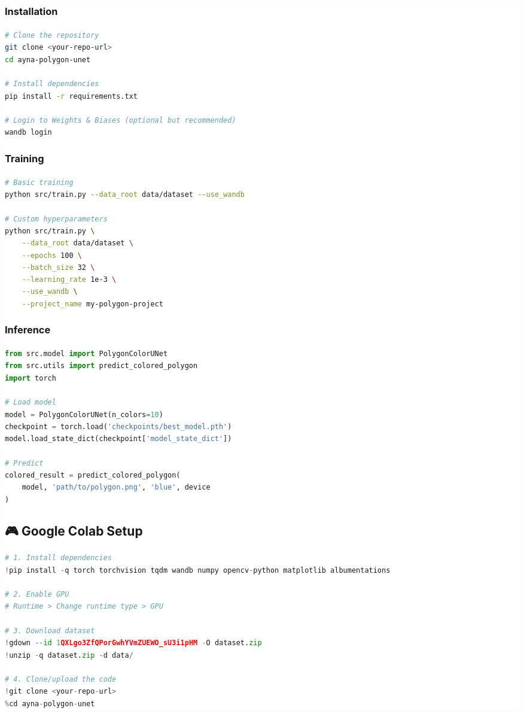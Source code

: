 ### Installation

```bash
# Clone the repository
git clone <your-repo-url>
cd ayna-polygon-unet

# Install dependencies
pip install -r requirements.txt

# Login to Weights & Biases (optional but recommended)
wandb login
```

### Training

```bash
# Basic training
python src/train.py --data_root data/dataset --use_wandb

# Custom hyperparameters
python src/train.py \
    --data_root data/dataset \
    --epochs 100 \
    --batch_size 32 \
    --learning_rate 1e-3 \
    --use_wandb \
    --project_name my-polygon-project
```

### Inference

```python
from src.model import PolygonColorUNet
from src.utils import predict_colored_polygon
import torch

# Load model
model = PolygonColorUNet(n_colors=10)
checkpoint = torch.load('checkpoints/best_model.pth')
model.load_state_dict(checkpoint['model_state_dict'])

# Predict
colored_result = predict_colored_polygon(
    model, 'path/to/polygon.png', 'blue', device
)
```

## 🎮 Google Colab Setup

```python
# 1. Install dependencies
!pip install -q torch torchvision tqdm wandb numpy opencv-python matplotlib albumentations

# 2. Enable GPU
# Runtime > Change runtime type > GPU

# 3. Download dataset
!gdown --id 1QXLgo3ZfQPorGwhYVmZUEWO_sU3i1pHM -O dataset.zip
!unzip -q dataset.zip -d data/

# 4. Clone/upload the code
!git clone <your-repo-url>
%cd ayna-polygon-unet

```
